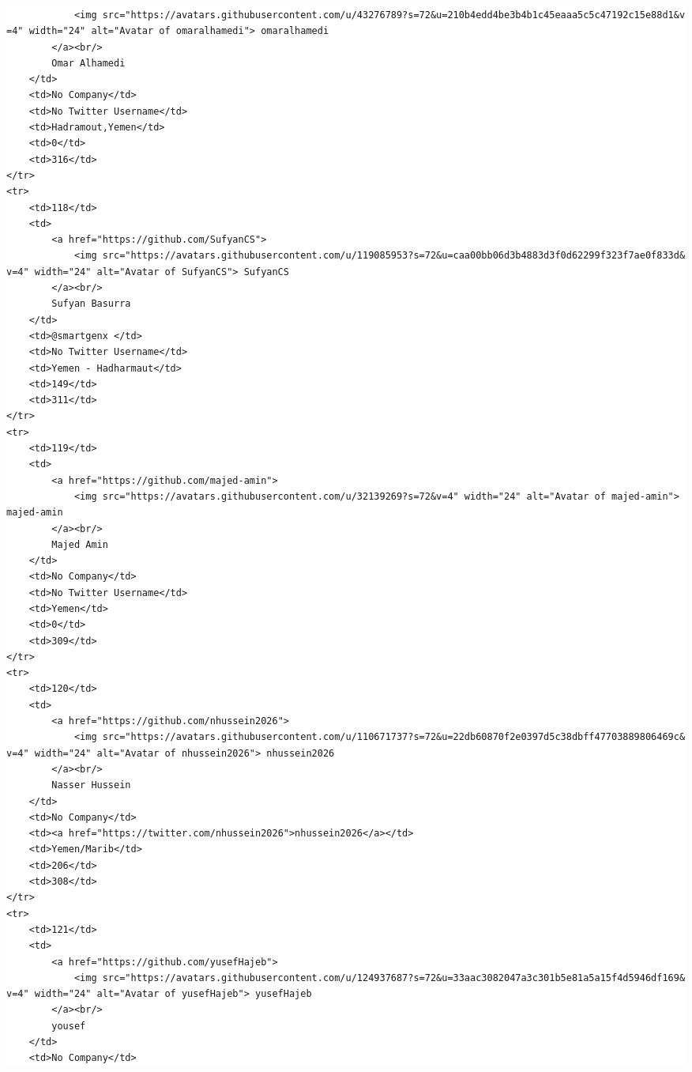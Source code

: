 				<img src="https://avatars.githubusercontent.com/u/43276789?s=72&u=210b4edd4be3b4b1c45eaaa5c5c47192c15e88d1&v=4" width="24" alt="Avatar of omaralhamedi"> omaralhamedi
			</a><br/>
			Omar Alhamedi
		</td>
		<td>No Company</td>
		<td>No Twitter Username</td>
		<td>Hadramout,Yemen</td>
		<td>0</td>
		<td>316</td>
	</tr>
	<tr>
		<td>118</td>
		<td>
			<a href="https://github.com/SufyanCS">
				<img src="https://avatars.githubusercontent.com/u/119085953?s=72&u=caa00bb06d3b4883d3f0d62299f323f7ae0f833d&v=4" width="24" alt="Avatar of SufyanCS"> SufyanCS
			</a><br/>
			Sufyan Basurra
		</td>
		<td>@smartgenx </td>
		<td>No Twitter Username</td>
		<td>Yemen - Hadharmaut</td>
		<td>149</td>
		<td>311</td>
	</tr>
	<tr>
		<td>119</td>
		<td>
			<a href="https://github.com/majed-amin">
				<img src="https://avatars.githubusercontent.com/u/32139269?s=72&v=4" width="24" alt="Avatar of majed-amin"> majed-amin
			</a><br/>
			Majed Amin
		</td>
		<td>No Company</td>
		<td>No Twitter Username</td>
		<td>Yemen</td>
		<td>0</td>
		<td>309</td>
	</tr>
	<tr>
		<td>120</td>
		<td>
			<a href="https://github.com/nhussein2026">
				<img src="https://avatars.githubusercontent.com/u/110671737?s=72&u=22db60870f2e0397d5c38dbff47703889806469c&v=4" width="24" alt="Avatar of nhussein2026"> nhussein2026
			</a><br/>
			Nasser Hussein
		</td>
		<td>No Company</td>
		<td><a href="https://twitter.com/nhussein2026">nhussein2026</a></td>
		<td>Yemen/Marib</td>
		<td>206</td>
		<td>308</td>
	</tr>
	<tr>
		<td>121</td>
		<td>
			<a href="https://github.com/yusefHajeb">
				<img src="https://avatars.githubusercontent.com/u/124937687?s=72&u=33aac3082047a3c301b5e81a5a15f4d5946df169&v=4" width="24" alt="Avatar of yusefHajeb"> yusefHajeb
			</a><br/>
			yousef 
		</td>
		<td>No Company</td>
